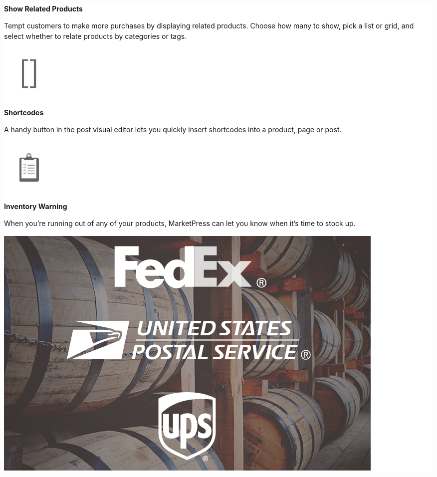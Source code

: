 **Show Related Products**

Tempt customers to make more purchases by displaying related products. Choose how many to show, pick a list or grid, and select whether to relate products by categories or tags.

![image](./assets/icons/shortcodes-1x.png)

**Shortcodes**

A handy button in the post visual editor lets you quickly insert shortcodes into a product, page or post.

![image](./assets/icons/inventory-1x.png)

**Inventory Warning**

When you’re running out of any of your products, MarketPress can let you know when it’s time to stock up.

 

![shipping-735x470](./assets/images/shipping-735x470.jpg)
